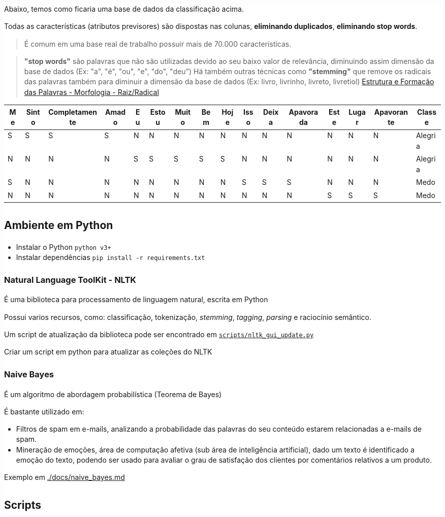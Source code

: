 Abaixo, temos como ficaria uma base de dados da classificação acima.

Todas as características (atributos previsores) são dispostas nas colunas, **eliminando duplicados**, **eliminando stop words**.

> É comum em uma base real de trabalho possuir mais de 70.000 características.

> **"stop words"** são palavras que não são utilizadas devido ao seu baixo valor de relevância, diminuindo assim dimensão da base de dados (Ex: "a", "é", "ou", "e", "do", "deu")
> Há também outras técnicas como **"stemming"** que remove os radicais das palavras também para diminuir a dimensão da base de dados (Ex: livro, livrinho, livreto, livretiol) [Estrutura e Formação das Palavras - Morfologia - Raiz/Radical](https://www.soportugues.com.br/secoes/morf/morf2.php)

| Me  | Sinto | Completamente | Amado | Eu  | Estou | Muito | Bem | Hoje | Isso | Deixa | Apavorada | Este | Lugar | Apavorante | Classe  |
| --- | ----- | ------------- | ----- | --- | ----- | ----- | --- | ---- | ---- | ----- | --------- | ---- | ----- | ---------- | ------- |
| S   | S     | S             | S     | N   | N     | N     | N   | N    | N    | N     | N         | N    | N     | N          | Alegria |
| N   | N     | N             | N     | S   | S     | S     | S   | S    | N    | N     | N         | N    | N     | N          | Alegria |
| S   | N     | N             | N     | N   | N     | N     | N   | N    | S    | S     | S         | N    | N     | N          | Medo    |
| N   | N     | N             | N     | N   | N     | N     | N   | N    | N    | N     | N         | S    | S     | S          | Medo    |

## Ambiente em Python

- Instalar o Python `python v3+`
- Instalar dependências `pip install -r requirements.txt`

### Natural Language ToolKit - NLTK

É uma biblioteca para processamento de linguagem natural, escrita em Python

Possui varios recursos, como: classificação, tokenização, *stemming*, *tagging*, *parsing* e raciocínio semântico.

Um script de atualização da biblioteca pode ser encontrado em [`scripts/nltk_gui_update.py`](scripts/nltk_gui_update.py)

Criar um script em python para atualizar as coleções do NLTK

### Naive Bayes

É um algoritmo de abordagem probabilística (Teorema de Bayes)

É bastante utilizado em:

- Filtros de spam em e-mails, analizando a probabilidade das palavras do seu conteúdo estarem relacionadas a e-mails de spam.
- Mineração de emoções, área de computação afetiva (sub área de inteligência artificial), dado um texto é identificado a emoção do texto, podendo ser usado para avaliar o grau de satisfação dos clientes por comentários relativos a um produto.

Exemplo em [./docs/naive_bayes.md](./docs/naive_bayes.md)

## Scripts
